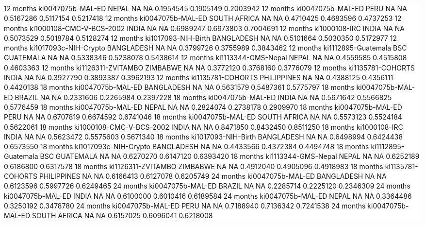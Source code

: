 12 months   ki0047075b-MAL-ED          NEPAL          NA                   NA                0.1954545   0.1905149   0.2003942
12 months   ki0047075b-MAL-ED          PERU           NA                   NA                0.5167286   0.5117154   0.5217418
12 months   ki0047075b-MAL-ED          SOUTH AFRICA   NA                   NA                0.4710425   0.4683596   0.4737253
12 months   ki1000108-CMC-V-BCS-2002   INDIA          NA                   NA                0.6989247   0.6973803   0.7004691
12 months   ki1000108-IRC              INDIA          NA                   NA                0.5073529   0.5018784   0.5128274
12 months   ki1017093-NIH-Birth        BANGLADESH     NA                   NA                0.5101664   0.5030350   0.5172977
12 months   ki1017093c-NIH-Crypto      BANGLADESH     NA                   NA                0.3799726   0.3755989   0.3843462
12 months   ki1112895-Guatemala BSC    GUATEMALA      NA                   NA                0.5338346   0.5238078   0.5438614
12 months   ki1113344-GMS-Nepal        NEPAL          NA                   NA                0.4559585   0.4515808   0.4603363
12 months   ki1126311-ZVITAMBO         ZIMBABWE       NA                   NA                0.3772120   0.3768160   0.3776079
12 months   ki1135781-COHORTS          INDIA          NA                   NA                0.3927790   0.3893387   0.3962193
12 months   ki1135781-COHORTS          PHILIPPINES    NA                   NA                0.4388125   0.4356111   0.4420138
18 months   ki0047075b-MAL-ED          BANGLADESH     NA                   NA                0.5631579   0.5487361   0.5775797
18 months   ki0047075b-MAL-ED          BRAZIL         NA                   NA                0.2331606   0.2265984   0.2397228
18 months   ki0047075b-MAL-ED          INDIA          NA                   NA                0.5671642   0.5566825   0.5776459
18 months   ki0047075b-MAL-ED          NEPAL          NA                   NA                0.2824074   0.2738178   0.2909970
18 months   ki0047075b-MAL-ED          PERU           NA                   NA                0.6707819   0.6674592   0.6741046
18 months   ki0047075b-MAL-ED          SOUTH AFRICA   NA                   NA                0.5573123   0.5524184   0.5622061
18 months   ki1000108-CMC-V-BCS-2002   INDIA          NA                   NA                0.8471850   0.8432450   0.8511250
18 months   ki1000108-IRC              INDIA          NA                   NA                0.5623472   0.5575603   0.5671340
18 months   ki1017093-NIH-Birth        BANGLADESH     NA                   NA                0.6498994   0.6424438   0.6573550
18 months   ki1017093c-NIH-Crypto      BANGLADESH     NA                   NA                0.4433566   0.4372384   0.4494748
18 months   ki1112895-Guatemala BSC    GUATEMALA      NA                   NA                0.6270270   0.6147120   0.6393420
18 months   ki1113344-GMS-Nepal        NEPAL          NA                   NA                0.6252189   0.6186800   0.6317578
18 months   ki1126311-ZVITAMBO         ZIMBABWE       NA                   NA                0.4912040   0.4905096   0.4918983
18 months   ki1135781-COHORTS          PHILIPPINES    NA                   NA                0.6166413   0.6127078   0.6205749
24 months   ki0047075b-MAL-ED          BANGLADESH     NA                   NA                0.6123596   0.5997726   0.6249465
24 months   ki0047075b-MAL-ED          BRAZIL         NA                   NA                0.2285714   0.2225120   0.2346309
24 months   ki0047075b-MAL-ED          INDIA          NA                   NA                0.6100000   0.6010416   0.6189584
24 months   ki0047075b-MAL-ED          NEPAL          NA                   NA                0.3364486   0.3250192   0.3478780
24 months   ki0047075b-MAL-ED          PERU           NA                   NA                0.7188940   0.7136342   0.7241538
24 months   ki0047075b-MAL-ED          SOUTH AFRICA   NA                   NA                0.6157025   0.6096041   0.6218008